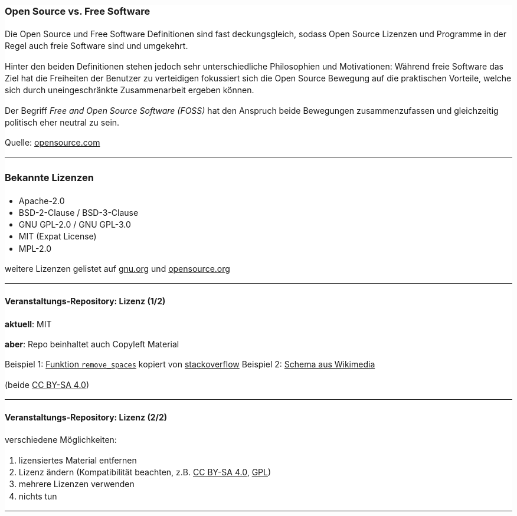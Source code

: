
### Open Source vs. Free Software

Die Open Source und Free Software Definitionen sind fast deckungsgleich, sodass Open Source Lizenzen und Programme in der Regel auch freie Software sind und umgekehrt.

Hinter den beiden Definitionen stehen jedoch sehr unterschiedliche Philosophien und Motivationen: Während freie Software das Ziel hat die Freiheiten der Benutzer zu verteidigen fokussiert sich die Open Source Bewegung auf die praktischen Vorteile, welche sich durch uneingeschränkte Zusammenarbeit ergeben können.

Der Begriff _Free and Open Source Software (FOSS)_ hat den Anspruch beide Bewegungen zusammenzufassen und gleichzeitig politisch eher neutral zu sein.

Quelle: [opensource.com](https://opensource.com/article/17/11/open-source-or-free-software)

---

### Bekannte Lizenzen

- Apache-2.0
- BSD-2-Clause / BSD-3-Clause
- GNU GPL-2.0 / GNU GPL-3.0
- MIT (Expat License)
- MPL-2.0

weitere Lizenzen gelistet auf [gnu.org](https://www.gnu.org/licenses/license-list.html) und [opensource.org](https://opensource.org/licenses/alphabetical)

---

#### Veranstaltungs-Repository: Lizenz (1/2)

**aktuell**: MIT

**aber**: Repo beinhaltet auch Copyleft Material

Beispiel 1: [Funktion `remove_spaces`](https://github.com/jo3rn/ai1001/blob/eda2f0becdd92a8f1e28fb9b3290917da1b42708/C/checking/checking.c#L14) kopiert von [stackoverflow](https://stackoverflow.com/a/1726321)
Beispiel 2: [Schema aus Wikimedia](https://commons.wikimedia.org/wiki/File:DevOps_from_Integration_to_Deployment.jpg)

(beide [CC BY-SA 4.0](https://creativecommons.org/licenses/by-sa/4.0/))

---

#### Veranstaltungs-Repository: Lizenz (2/2)

verschiedene Möglichkeiten:

1. lizensiertes Material entfernen
1. Lizenz ändern (Kompatibilität beachten, z.B. [CC BY-SA 4.0](https://creativecommons.org/share-your-work/licensing-considerations/compatible-licenses/), [GPL](https://www.gnu.org/licenses/license-list.de.html))
1. mehrere Lizenzen verwenden
1. nichts tun

---